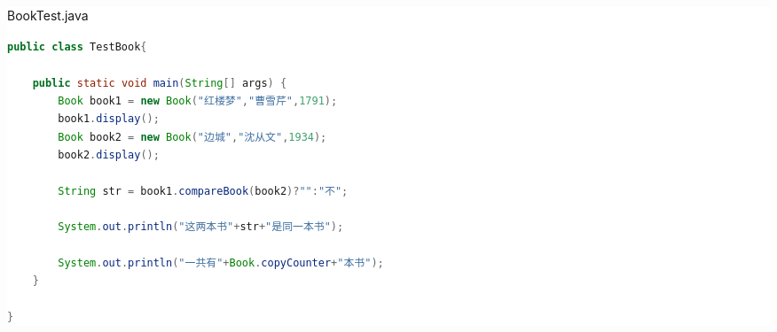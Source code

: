 BookTest.java

```java
public class TestBook{
	
	public static void main(String[] args) {
		Book book1 = new Book("红楼梦","曹雪芹",1791);
		book1.display();
		Book book2 = new Book("边城","沈从文",1934);
		book2.display();
		
		String str = book1.compareBook(book2)?"":"不";
		
		System.out.println("这两本书"+str+"是同一本书");
		
		System.out.println("一共有"+Book.copyCounter+"本书");
	}
	
}
```









